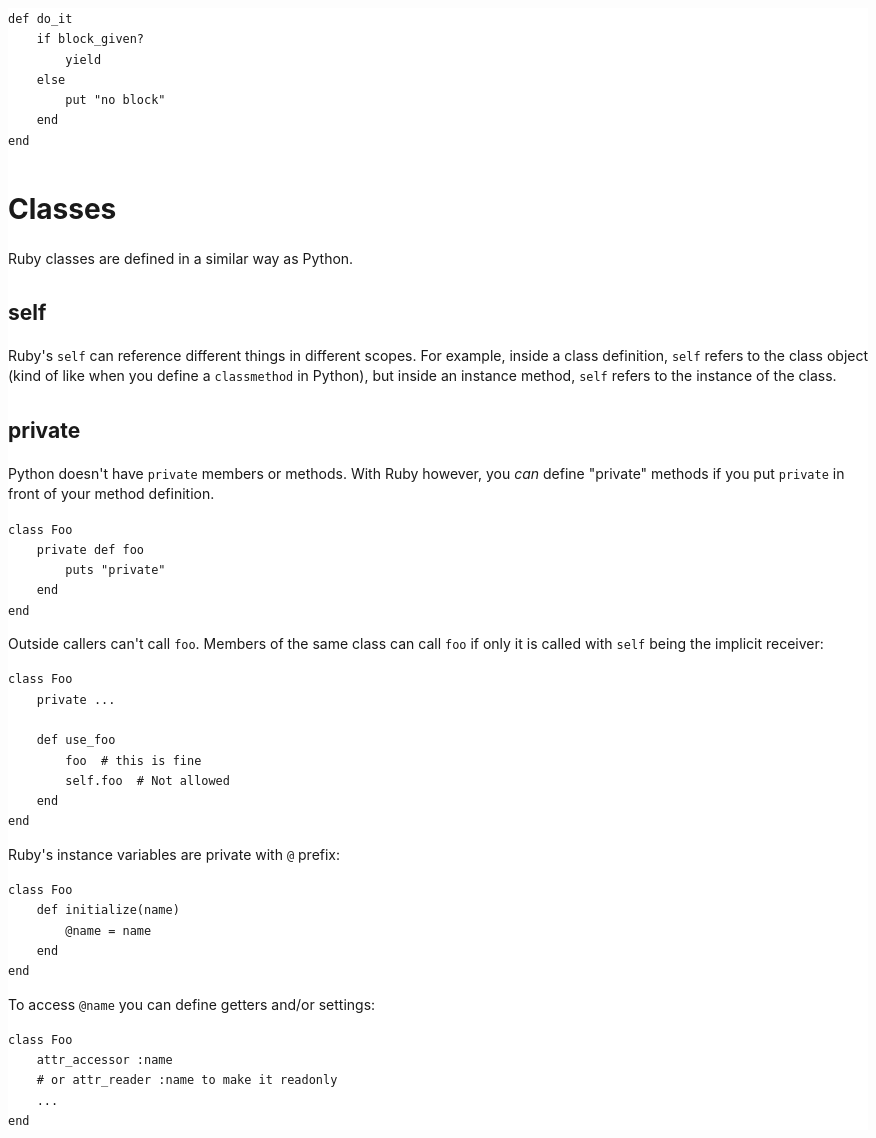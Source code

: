     def do_it
        if block_given?
            yield
        else
            put "no block"
        end
    end

Classes
=======

Ruby classes are defined in a similar way as Python.

self
----

Ruby's `self` can reference different things in different scopes. For example, inside a class definition, `self` refers to the class object (kind of like when you define a `classmethod` in Python), but inside an instance method, `self` refers to the instance of the class.

private
-------

Python doesn't have `private` members or methods. With Ruby however, you *can* define "private" methods if you put `private` in front of your method definition.

    class Foo
        private def foo
            puts "private"
        end
    end

Outside callers can't call `foo`. Members of the same class can call `foo` if only it is called with `self` being the implicit receiver:

    class Foo
        private ...

        def use_foo
            foo  # this is fine
            self.foo  # Not allowed
        end
    end

Ruby's instance variables are private with `@` prefix:

    class Foo
        def initialize(name)
            @name = name
        end
    end

To access `@name` you can define getters and/or settings:

    class Foo
        attr_accessor :name
        # or attr_reader :name to make it readonly
        ...
    end
